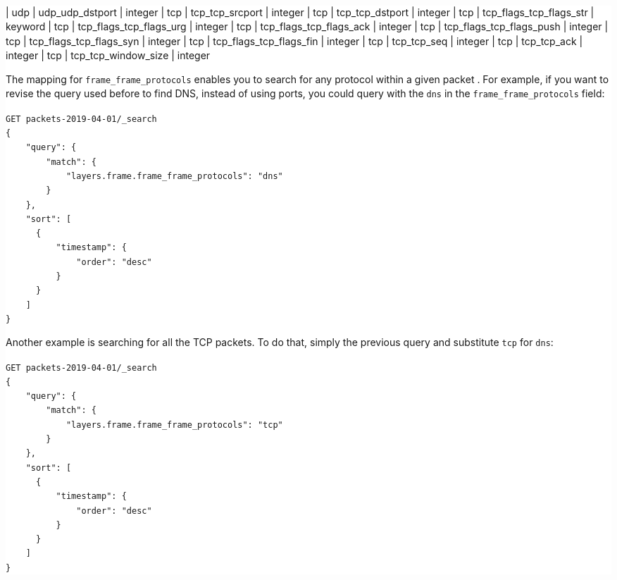 | udp      | udp_udp_dstport                         | integer
| tcp      | tcp_tcp_srcport                         | integer
| tcp      | tcp_tcp_dstport                         | integer
| tcp      | tcp_flags_tcp_flags_str                 | keyword
| tcp      | tcp_flags_tcp_flags_urg                 | integer
| tcp      | tcp_flags_tcp_flags_ack                 | integer
| tcp      | tcp_flags_tcp_flags_push                | integer
| tcp      | tcp_flags_tcp_flags_syn                 | integer
| tcp      | tcp_flags_tcp_flags_fin                 | integer
| tcp      | tcp_tcp_seq                             | integer
| tcp      | tcp_tcp_ack                             | integer
| tcp      | tcp_tcp_window_size                     | integer

The mapping for `frame_frame_protocols` enables you to search for any protocol within a given packet . For example, if you want to revise the query used before to find DNS, instead of using ports, you could query with the `dns` in the `frame_frame_protocols` field:

```
GET packets-2019-04-01/_search
{
    "query": {
        "match": {
            "layers.frame.frame_frame_protocols": "dns"
        }
    },
    "sort": [
      {
          "timestamp": {
              "order": "desc"
          }
      }
    ]
}
```

Another example is searching for all the TCP packets.  To do that, simply the previous query and substitute `tcp` for `dns`:

```
GET packets-2019-04-01/_search
{
    "query": {
        "match": {
            "layers.frame.frame_frame_protocols": "tcp"
        }
    },
    "sort": [
      {
          "timestamp": {
              "order": "desc"
          }
      }
    ]
}
```
